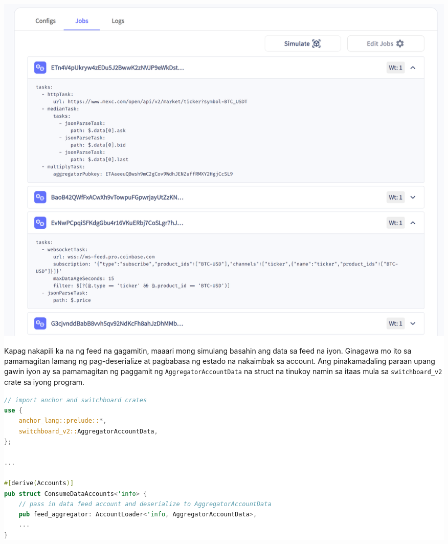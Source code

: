 ![Oracle Jobs](../../assets/oracle-jobs.png)

Kapag nakapili ka na ng feed na gagamitin, maaari mong simulang basahin ang data sa feed na iyon. Ginagawa mo ito sa pamamagitan lamang ng pag-deserialize at pagbabasa ng estado na nakaimbak sa account. Ang pinakamadaling paraan upang gawin iyon ay sa pamamagitan ng paggamit ng `AggregatorAccountData` na struct na tinukoy namin sa itaas mula sa `switchboard_v2` crate sa iyong program.

```rust
// import anchor and switchboard crates
use {
    anchor_lang::prelude::*,
    switchboard_v2::AggregatorAccountData,
};

...

#[derive(Accounts)]
pub struct ConsumeDataAccounts<'info> {
	// pass in data feed account and deserialize to AggregatorAccountData
	pub feed_aggregator: AccountLoader<'info, AggregatorAccountData>,
	...
}
```
